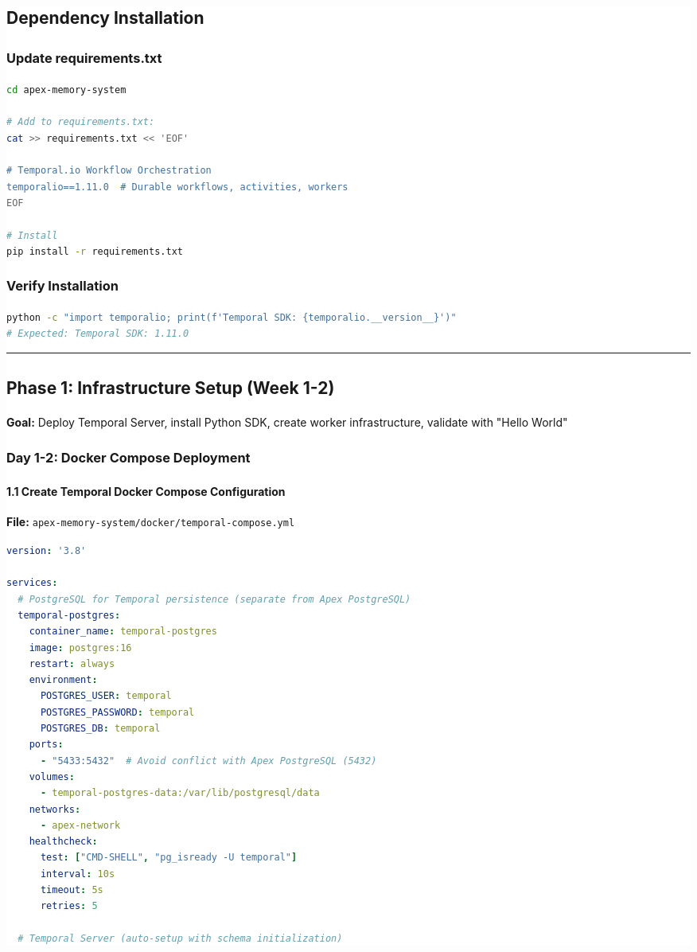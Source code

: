 
## Dependency Installation

### Update requirements.txt

```bash
cd apex-memory-system

# Add to requirements.txt:
cat >> requirements.txt << 'EOF'

# Temporal.io Workflow Orchestration
temporalio==1.11.0  # Durable workflows, activities, workers
EOF

# Install
pip install -r requirements.txt
```

### Verify Installation

```bash
python -c "import temporalio; print(f'Temporal SDK: {temporalio.__version__}')"
# Expected: Temporal SDK: 1.11.0
```

---

## Phase 1: Infrastructure Setup (Week 1-2)

**Goal:** Deploy Temporal Server, install Python SDK, create worker infrastructure, validate with "Hello World"

### Day 1-2: Docker Compose Deployment

#### 1.1 Create Temporal Docker Compose Configuration

**File:** `apex-memory-system/docker/temporal-compose.yml`

```yaml
version: '3.8'

services:
  # PostgreSQL for Temporal persistence (separate from Apex PostgreSQL)
  temporal-postgres:
    container_name: temporal-postgres
    image: postgres:16
    restart: always
    environment:
      POSTGRES_USER: temporal
      POSTGRES_PASSWORD: temporal
      POSTGRES_DB: temporal
    ports:
      - "5433:5432"  # Avoid conflict with Apex PostgreSQL (5432)
    volumes:
      - temporal-postgres-data:/var/lib/postgresql/data
    networks:
      - apex-network
    healthcheck:
      test: ["CMD-SHELL", "pg_isready -U temporal"]
      interval: 10s
      timeout: 5s
      retries: 5

  # Temporal Server (auto-setup with schema initialization)
```